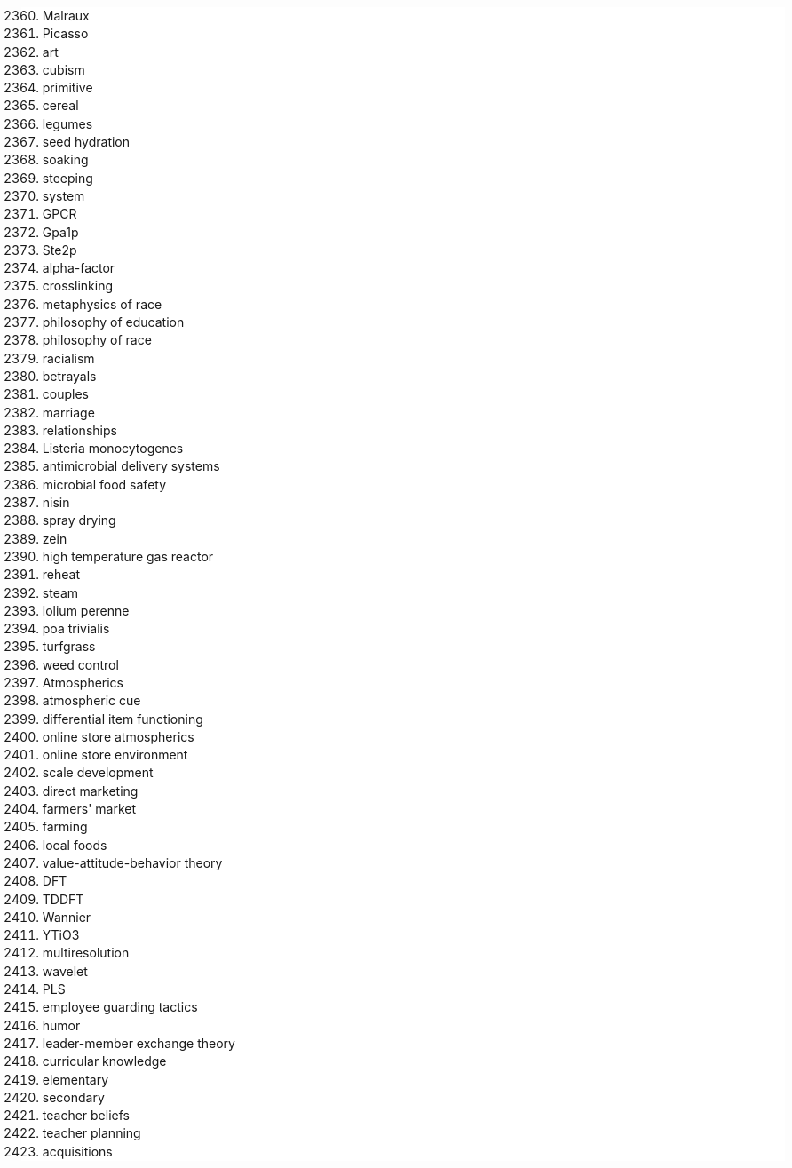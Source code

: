 2360. Malraux
2361. Picasso
2362. art
2363. cubism
2364. primitive
2365. cereal
2366. legumes
2367. seed hydration
2368. soaking
2369. steeping
2370. system
2371. GPCR
2372. Gpa1p
2373. Ste2p
2374. alpha-factor
2375. crosslinking
2376. metaphysics of race
2377. philosophy of education
2378. philosophy of race
2379. racialism
2380. betrayals
2381. couples
2382. marriage
2383. relationships
2384. Listeria monocytogenes
2385. antimicrobial delivery systems
2386. microbial food safety
2387. nisin
2388. spray drying
2389. zein
2390. high temperature gas reactor
2391. reheat
2392. steam
2393. lolium perenne
2394. poa trivialis
2395. turfgrass
2396. weed control
2397. Atmospherics
2398. atmospheric cue
2399. differential item functioning
2400. online store atmospherics
2401. online store environment
2402. scale development
2403. direct marketing
2404. farmers' market
2405. farming
2406. local foods
2407. value-attitude-behavior theory
2408. DFT
2409. TDDFT
2410. Wannier
2411. YTiO3
2412. multiresolution
2413. wavelet
2414. PLS
2415. employee guarding tactics
2416. humor
2417. leader-member exchange theory
2418. curricular knowledge
2419. elementary
2420. secondary
2421. teacher beliefs
2422. teacher planning
2423. acquisitions